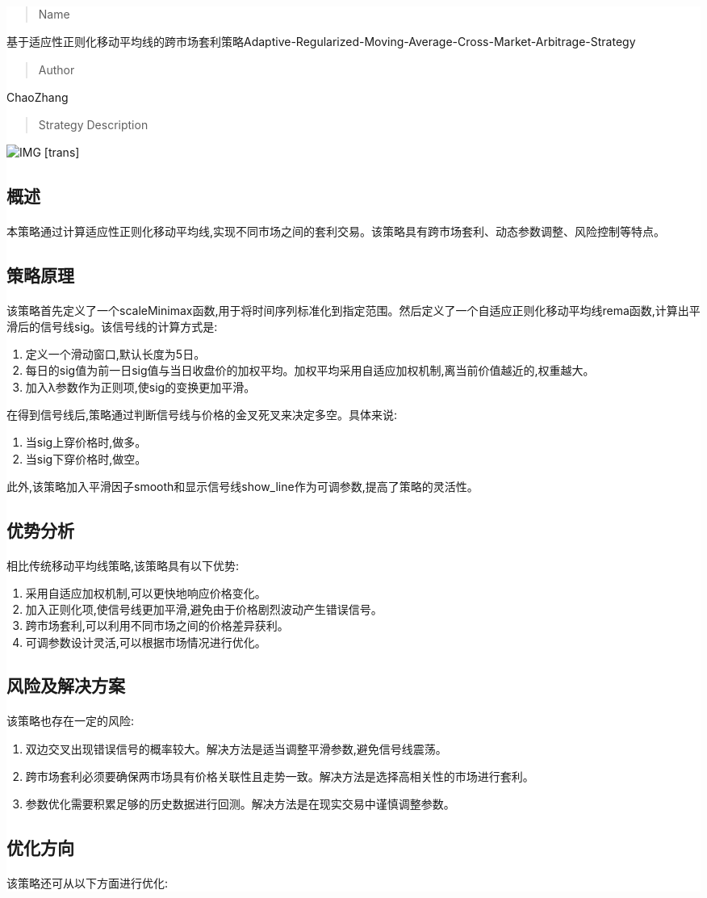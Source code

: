 
> Name

基于适应性正则化移动平均线的跨市场套利策略Adaptive-Regularized-Moving-Average-Cross-Market-Arbitrage-Strategy

> Author

ChaoZhang

> Strategy Description

![IMG](https://www.fmz.com/upload/asset/149b39b3266f4b39c6e.png)
[trans]


## 概述

本策略通过计算适应性正则化移动平均线,实现不同市场之间的套利交易。该策略具有跨市场套利、动态参数调整、风险控制等特点。

## 策略原理

该策略首先定义了一个scaleMinimax函数,用于将时间序列标准化到指定范围。然后定义了一个自适应正则化移动平均线rema函数,计算出平滑后的信号线sig。该信号线的计算方式是:

1. 定义一个滑动窗口,默认长度为5日。
2. 每日的sig值为前一日sig值与当日收盘价的加权平均。加权平均采用自适应加权机制,离当前价值越近的,权重越大。
3. 加入λ参数作为正则项,使sig的变换更加平滑。

在得到信号线后,策略通过判断信号线与价格的金叉死叉来决定多空。具体来说:

1. 当sig上穿价格时,做多。
2. 当sig下穿价格时,做空。

此外,该策略加入平滑因子smooth和显示信号线show_line作为可调参数,提高了策略的灵活性。

## 优势分析

相比传统移动平均线策略,该策略具有以下优势:

1. 采用自适应加权机制,可以更快地响应价格变化。
2. 加入正则化项,使信号线更加平滑,避免由于价格剧烈波动产生错误信号。
3. 跨市场套利,可以利用不同市场之间的价格差异获利。
4. 可调参数设计灵活,可以根据市场情况进行优化。

## 风险及解决方案

该策略也存在一定的风险:

1. 双边交叉出现错误信号的概率较大。解决方法是适当调整平滑参数,避免信号线震荡。

2. 跨市场套利必须要确保两市场具有价格关联性且走势一致。解决方法是选择高相关性的市场进行套利。

3. 参数优化需要积累足够的历史数据进行回测。解决方法是在现实交易中谨慎调整参数。

## 优化方向

该策略还可从以下方面进行优化:
